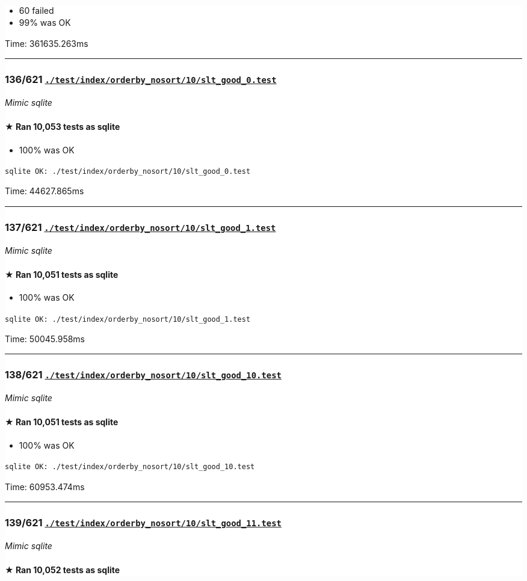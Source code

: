 * 60 failed
* 99% was OK

Time: 361635.263ms

---- ---- ---- ---- ---- ---- ----
### 136/621 [`./test/index/orderby_nosort/10/slt_good_0.test`](https://github.com/mathiasrw/alasql-logictest/blob/master/sqllogic/./test/index/orderby_nosort/10/slt_good_0.test)

_Mimic sqlite_
#### ★ Ran 10,053 tests as sqlite

* 100% was OK

`sqlite OK: ./test/index/orderby_nosort/10/slt_good_0.test`

Time: 44627.865ms

---- ---- ---- ---- ---- ---- ----
### 137/621 [`./test/index/orderby_nosort/10/slt_good_1.test`](https://github.com/mathiasrw/alasql-logictest/blob/master/sqllogic/./test/index/orderby_nosort/10/slt_good_1.test)

_Mimic sqlite_
#### ★ Ran 10,051 tests as sqlite

* 100% was OK

`sqlite OK: ./test/index/orderby_nosort/10/slt_good_1.test`

Time: 50045.958ms

---- ---- ---- ---- ---- ---- ----
### 138/621 [`./test/index/orderby_nosort/10/slt_good_10.test`](https://github.com/mathiasrw/alasql-logictest/blob/master/sqllogic/./test/index/orderby_nosort/10/slt_good_10.test)

_Mimic sqlite_
#### ★ Ran 10,051 tests as sqlite

* 100% was OK

`sqlite OK: ./test/index/orderby_nosort/10/slt_good_10.test`

Time: 60953.474ms

---- ---- ---- ---- ---- ---- ----
### 139/621 [`./test/index/orderby_nosort/10/slt_good_11.test`](https://github.com/mathiasrw/alasql-logictest/blob/master/sqllogic/./test/index/orderby_nosort/10/slt_good_11.test)

_Mimic sqlite_
#### ★ Ran 10,052 tests as sqlite

